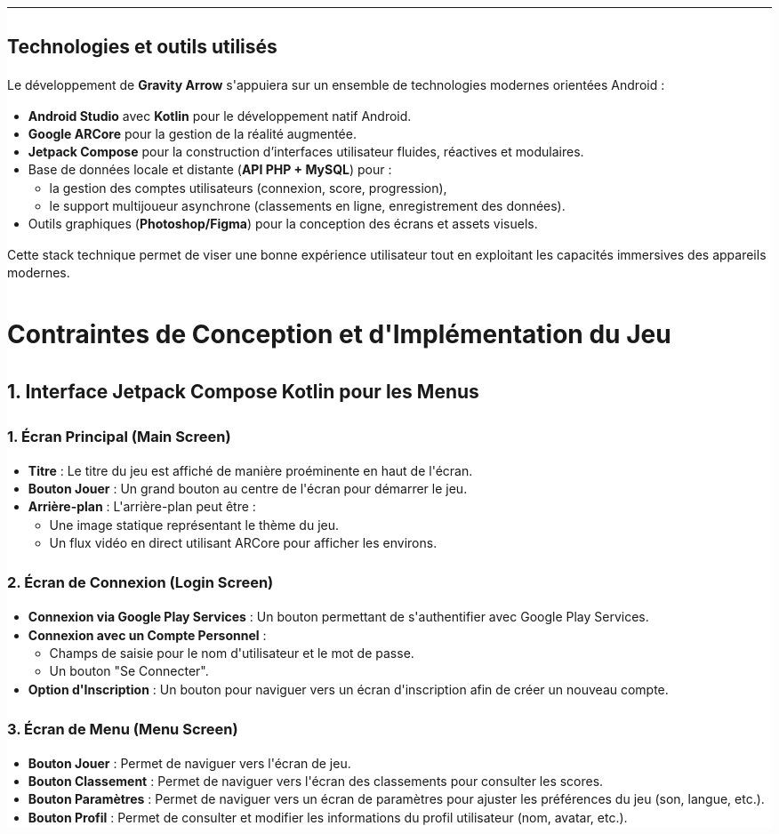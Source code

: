 
---

## Technologies et outils utilisés

Le développement de **Gravity Arrow** s'appuiera sur un ensemble de technologies modernes orientées Android :

- **Android Studio** avec **Kotlin** pour le développement natif Android.
- **Google ARCore** pour la gestion de la réalité augmentée.
- **Jetpack Compose** pour la construction d’interfaces utilisateur fluides, réactives et modulaires.
- Base de données locale et distante (**API PHP + MySQL**) pour :
  - la gestion des comptes utilisateurs (connexion, score, progression),
  - le support multijoueur asynchrone (classements en ligne, enregistrement des données).
- Outils graphiques (**Photoshop/Figma**) pour la conception des écrans et assets visuels.

Cette stack technique permet de viser une bonne expérience utilisateur tout en exploitant les capacités immersives des appareils modernes.
<div style="page-break-before: always;"></div>

# Contraintes de Conception et d'Implémentation du Jeu

## 1. Interface Jetpack Compose Kotlin pour les Menus

### 1. Écran Principal (Main Screen)
- **Titre** : Le titre du jeu est affiché de manière proéminente en haut de l'écran.
- **Bouton Jouer** : Un grand bouton au centre de l'écran pour démarrer le jeu.
- **Arrière-plan** : L'arrière-plan peut être :
  - Une image statique représentant le thème du jeu.
  - Un flux vidéo en direct utilisant ARCore pour afficher les environs.

### 2. Écran de Connexion (Login Screen)
- **Connexion via Google Play Services** : Un bouton permettant de s'authentifier avec Google Play Services.
- **Connexion avec un Compte Personnel** :
  - Champs de saisie pour le nom d'utilisateur et le mot de passe.
  - Un bouton "Se Connecter".
- **Option d'Inscription** : Un bouton pour naviguer vers un écran d'inscription afin de créer un nouveau compte.

### 3. Écran de Menu (Menu Screen)
- **Bouton Jouer** : Permet de naviguer vers l'écran de jeu.
- **Bouton Classement** : Permet de naviguer vers l'écran des classements pour consulter les scores.
- **Bouton Paramètres** : Permet de naviguer vers un écran de paramètres pour ajuster les préférences du jeu (son, langue, etc.).
- **Bouton Profil** : Permet de consulter et modifier les informations du profil utilisateur (nom, avatar, etc.).
